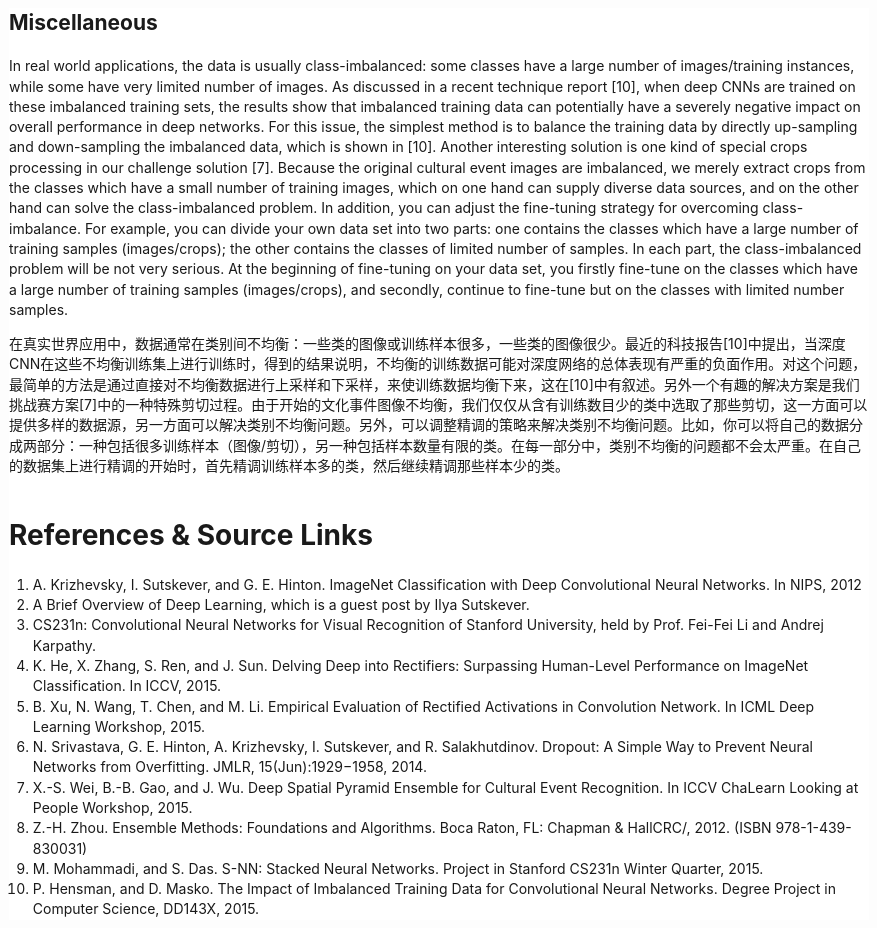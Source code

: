 ## Miscellaneous

In real world applications, the data is usually class-imbalanced: some classes have a large number of images/training instances, while some have very limited number of images. As discussed in a recent technique report [10], when deep CNNs are trained on these imbalanced training sets, the results show that imbalanced training data can potentially have a severely negative impact on overall performance in deep networks. For this issue, the simplest method is to balance the training data by directly up-sampling and down-sampling the imbalanced data, which is shown in [10]. Another interesting solution is one kind of special crops processing in our challenge solution [7]. Because the original cultural event images are imbalanced, we merely extract crops from the classes which have a small number of training images, which on one hand can supply diverse data sources, and on the other hand can solve the class-imbalanced problem. In addition, you can adjust the fine-tuning strategy for overcoming class-imbalance. For example, you can divide your own data set into two parts: one contains the classes which have a large number of training samples (images/crops); the other contains the classes of limited number of samples. In each part, the class-imbalanced problem will be not very serious. At the beginning of fine-tuning on your data set, you firstly fine-tune on the classes which have a large number of training samples (images/crops), and secondly, continue to fine-tune but on the classes with limited number samples.

在真实世界应用中，数据通常在类别间不均衡：一些类的图像或训练样本很多，一些类的图像很少。最近的科技报告[10]中提出，当深度CNN在这些不均衡训练集上进行训练时，得到的结果说明，不均衡的训练数据可能对深度网络的总体表现有严重的负面作用。对这个问题，最简单的方法是通过直接对不均衡数据进行上采样和下采样，来使训练数据均衡下来，这在[10]中有叙述。另外一个有趣的解决方案是我们挑战赛方案[7]中的一种特殊剪切过程。由于开始的文化事件图像不均衡，我们仅仅从含有训练数目少的类中选取了那些剪切，这一方面可以提供多样的数据源，另一方面可以解决类别不均衡问题。另外，可以调整精调的策略来解决类别不均衡问题。比如，你可以将自己的数据分成两部分：一种包括很多训练样本（图像/剪切），另一种包括样本数量有限的类。在每一部分中，类别不均衡的问题都不会太严重。在自己的数据集上进行精调的开始时，首先精调训练样本多的类，然后继续精调那些样本少的类。

# References & Source Links

1. A. Krizhevsky, I. Sutskever, and G. E. Hinton. ImageNet Classification with Deep Convolutional Neural Networks. In NIPS, 2012
2. A Brief Overview of Deep Learning, which is a guest post by Ilya Sutskever.
3. CS231n: Convolutional Neural Networks for Visual Recognition of Stanford University, held by Prof. Fei-Fei Li and Andrej Karpathy.
4. K. He, X. Zhang, S. Ren, and J. Sun. Delving Deep into Rectifiers: Surpassing Human-Level Performance on ImageNet Classification. In ICCV, 2015.
5. B. Xu, N. Wang, T. Chen, and M. Li. Empirical Evaluation of Rectified Activations in Convolution Network. In ICML Deep Learning Workshop, 2015.
6. N. Srivastava, G. E. Hinton, A. Krizhevsky, I. Sutskever, and R. Salakhutdinov. Dropout: A Simple Way to Prevent Neural Networks from Overfitting. JMLR, 15(Jun):1929−1958, 2014.
7. X.-S. Wei, B.-B. Gao, and J. Wu. Deep Spatial Pyramid Ensemble for Cultural Event Recognition. In ICCV ChaLearn Looking at People Workshop, 2015.
8. Z.-H. Zhou. Ensemble Methods: Foundations and Algorithms. Boca Raton, FL: Chapman & HallCRC/, 2012. (ISBN 978-1-439-830031)
9. M. Mohammadi, and S. Das. S-NN: Stacked Neural Networks. Project in Stanford CS231n Winter Quarter, 2015.
10. P. Hensman, and D. Masko. The Impact of Imbalanced Training Data for Convolutional Neural Networks. Degree Project in Computer Science, DD143X, 2015.